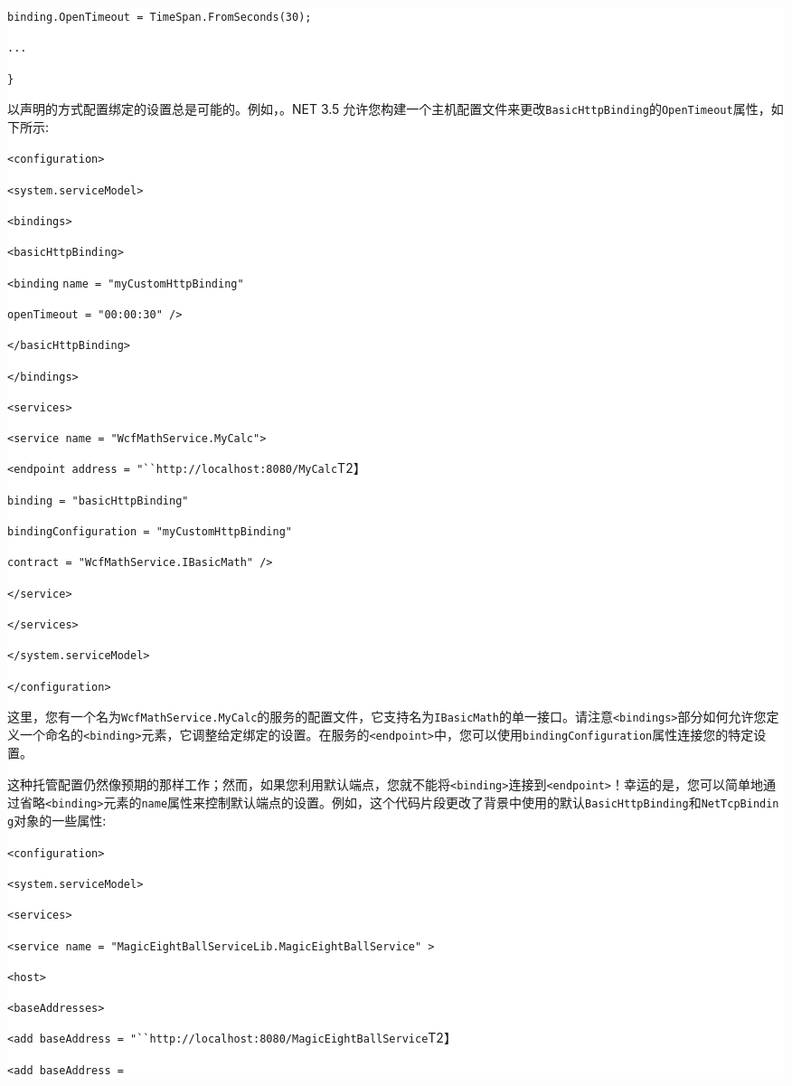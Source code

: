 `binding.OpenTimeout = TimeSpan.FromSeconds(30);`

`...`

`}`

以声明的方式配置绑定的设置总是可能的。例如，。NET 3.5 允许您构建一个主机配置文件来更改`BasicHttpBinding`的`OpenTimeout`属性，如下所示:

`<configuration>`

`<system.serviceModel>`

`<bindings>`

`<basicHttpBinding>`

`<binding` `name = "myCustomHttpBinding"`

`openTimeout = "00:00:30" />`

`</basicHttpBinding>`

`</bindings>`

`<services>`

`<service name = "WcfMathService.MyCalc">`

`<endpoint address = "``http://localhost:8080/MyCalc`T2】

`binding = "basicHttpBinding"`

`bindingConfiguration = "myCustomHttpBinding"`

`contract = "WcfMathService.IBasicMath" />`

`</service>`

`</services>`

`</system.serviceModel>`

`</configuration>`

这里，您有一个名为`WcfMathService.MyCalc`的服务的配置文件，它支持名为`IBasicMath`的单一接口。请注意`<bindings>`部分如何允许您定义一个命名的`<binding>`元素，它调整给定绑定的设置。在服务的`<endpoint>`中，您可以使用`bindingConfiguration`属性连接您的特定设置。

这种托管配置仍然像预期的那样工作；然而，如果您利用默认端点，您就不能将`<binding>`连接到`<endpoint>`！幸运的是，您可以简单地通过省略`<binding>`元素的`name`属性来控制默认端点的设置。例如，这个代码片段更改了背景中使用的默认`BasicHttpBinding`和`NetTcpBinding`对象的一些属性:

`<configuration>`

`<system.serviceModel>`

`<services>`

`<service name = "MagicEightBallServiceLib.MagicEightBallService" >`

`<host>`

`<baseAddresses>`

`<add baseAddress = "``http://localhost:8080/MagicEightBallService`T2】

`<add baseAddress =`
